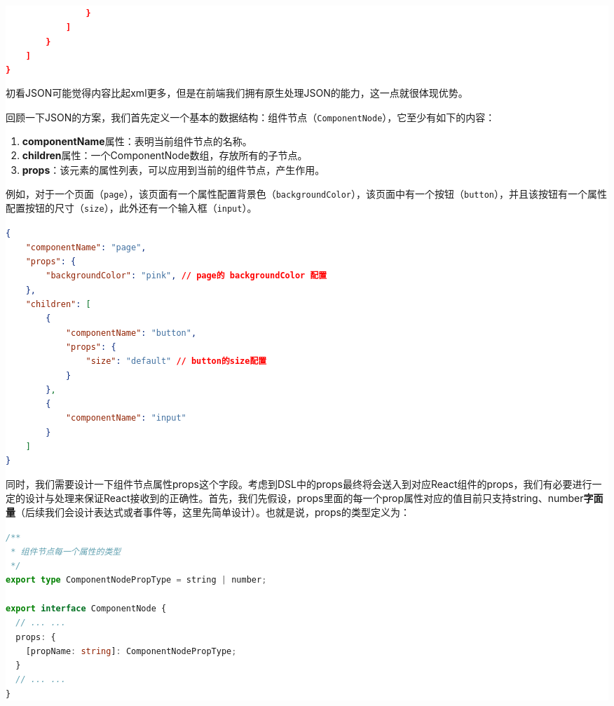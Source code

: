 ```json
                }
            ]
        }
    ]
}
```

初看JSON可能觉得内容比起xml更多，但是在前端我们拥有原生处理JSON的能力，这一点就很体现优势。

回顾一下JSON的方案，我们首先定义一个基本的数据结构：组件节点（`ComponentNode`），它至少有如下的内容：

1. **componentName**属性：表明当前组件节点的名称。
2. **children**属性：一个ComponentNode数组，存放所有的子节点。
3. **props**：该元素的属性列表，可以应用到当前的组件节点，产生作用。

例如，对于一个页面（`page`），该页面有一个属性配置背景色（`backgroundColor`），该页面中有一个按钮（`button`），并且该按钮有一个属性配置按钮的尺寸（`size`），此外还有一个输入框（`input`）。

```json
{
    "componentName": "page",
    "props": {
        "backgroundColor": "pink", // page的 backgroundColor 配置
    },
    "children": [
        {
            "componentName": "button",
            "props": {
                "size": "default" // button的size配置
            }
        },
        {
            "componentName": "input"
        }
    ]
}
```

同时，我们需要设计一下组件节点属性props这个字段。考虑到DSL中的props最终将会送入到对应React组件的props，我们有必要进行一定的设计与处理来保证React接收到的正确性。首先，我们先假设，props里面的每一个prop属性对应的值目前只支持string、number**字面量**（后续我们会设计表达式或者事件等，这里先简单设计）。也就是说，props的类型定义为：

```typescript
/**
 * 组件节点每一个属性的类型
 */
export type ComponentNodePropType = string | number;

export interface ComponentNode {
  // ... ...
  props: {
    [propName: string]: ComponentNodePropType;
  }
  // ... ...
}
```
